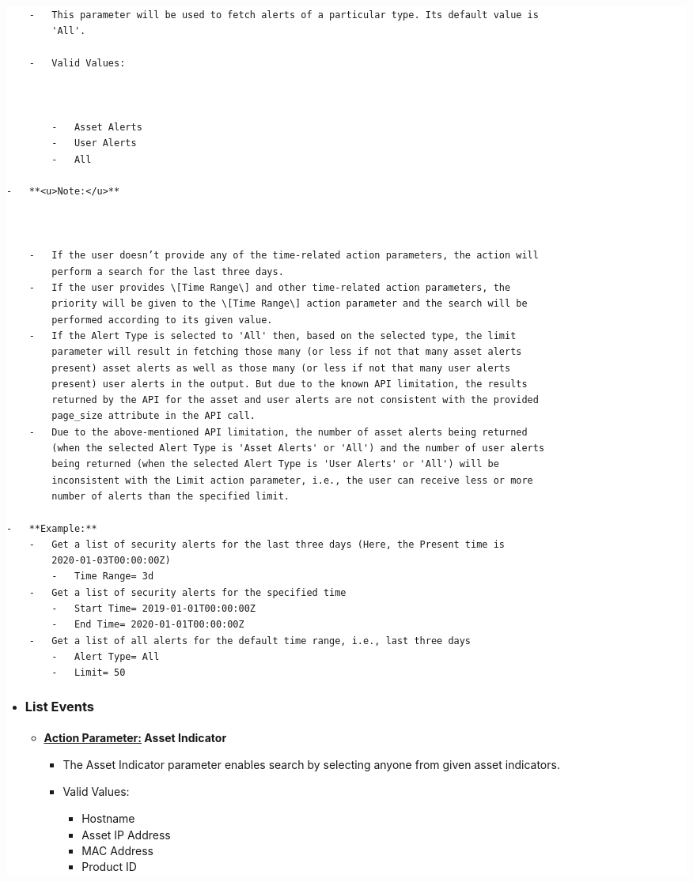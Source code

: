           

        -   This parameter will be used to fetch alerts of a particular type. Its default value is
            'All'.

        -   Valid Values:

              

            -   Asset Alerts
            -   User Alerts
            -   All

    -   **<u>Note:</u>**

          

        -   If the user doesn’t provide any of the time-related action parameters, the action will
            perform a search for the last three days.
        -   If the user provides \[Time Range\] and other time-related action parameters, the
            priority will be given to the \[Time Range\] action parameter and the search will be
            performed according to its given value.
        -   If the Alert Type is selected to 'All' then, based on the selected type, the limit
            parameter will result in fetching those many (or less if not that many asset alerts
            present) asset alerts as well as those many (or less if not that many user alerts
            present) user alerts in the output. But due to the known API limitation, the results
            returned by the API for the asset and user alerts are not consistent with the provided
            page_size attribute in the API call.
        -   Due to the above-mentioned API limitation, the number of asset alerts being returned
            (when the selected Alert Type is 'Asset Alerts' or 'All') and the number of user alerts
            being returned (when the selected Alert Type is 'User Alerts' or 'All') will be
            inconsistent with the Limit action parameter, i.e., the user can receive less or more
            number of alerts than the specified limit.

    -   **Example:**
        -   Get a list of security alerts for the last three days (Here, the Present time is
            2020-01-03T00:00:00Z)
            -   Time Range= 3d
        -   Get a list of security alerts for the specified time
            -   Start Time= 2019-01-01T00:00:00Z
            -   End Time= 2020-01-01T00:00:00Z
        -   Get a list of all alerts for the default time range, i.e., last three days
            -   Alert Type= All
            -   Limit= 50

-   ### List Events

    -   **<u>Action Parameter:</u> Asset Indicator**

          

        -   The Asset Indicator parameter enables search by selecting anyone from given asset
            indicators.

        -   Valid Values:

              

            -   Hostname
            -   Asset IP Address
            -   MAC Address
            -   Product ID


[comment]: # "Auto-generated SOAR connector documentation"
[comment]: # " File: readme.md"
[comment]: # ""
[comment]: # "    Copyright (c) 2020-2021 Splunk Inc., Google LLC."
[comment]: # ""
[comment]: # "    Licensed under the Apache License, Version 2.0 (the 'License');"
[comment]: # "    you may not use this file except in compliance with the License."
[comment]: # "    You may obtain a copy of the License at"
[comment]: # ""
[comment]: # "        http://www.apache.org/licenses/LICENSE-2.0"
[comment]: # ""
[comment]: # "    Unless required by applicable law or agreed to in writing, software"
[comment]: # "    distributed under the License is distributed on an 'AS IS' BASIS,"
[comment]: # "    WITHOUT WARRANTIES OR CONDITIONS OF ANY KIND, either express or implied."
[comment]: # "    See the License for the specific language governing permissions and"
[comment]: # "    limitations under the License."
[comment]: # ""
[comment]: # ""